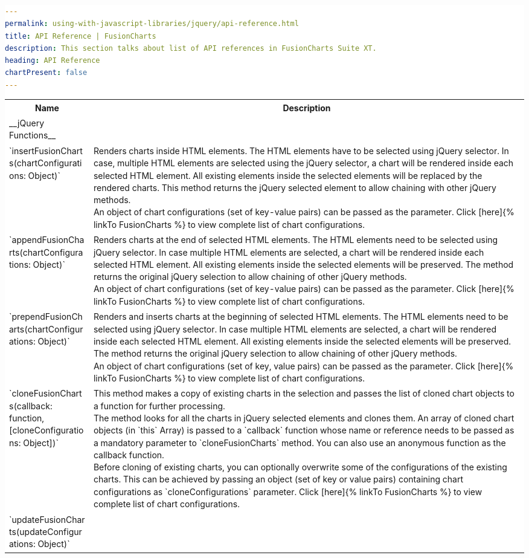 ```yaml
---
permalink: using-with-javascript-libraries/jquery/api-reference.html
title: API Reference | FusionCharts
description: This section talks about list of API references in FusionCharts Suite XT.
heading: API Reference
chartPresent: false
---
```


<table>
    <tr>
        <th>Name</th>
        <th>Description</th>
    </tr>
    <tr>
        <td>__jQuery Functions__</td>
        <td></td>
    </tr>
    <tr>
        <td>`insertFusionCharts(chartConfigurations: Object)`</td>
        <td>Renders charts inside HTML elements. The HTML elements have to be selected using jQuery selector. In case, multiple HTML elements are selected using the jQuery selector, a chart will be rendered inside each selected HTML element. All existing elements inside the selected elements will be replaced by the rendered charts. This method returns the jQuery selected element to allow chaining with other jQuery methods.<br/>
        An object of chart configurations (set of key-value pairs) can be passed as the parameter. Click [here]{% linkTo FusionCharts %} to view complete list of chart configurations.</td>
    </tr>
    <tr>
        <td>`appendFusionCharts(chartConfigurations: Object)`</td>
        <td>Renders charts at the end of selected HTML elements. The HTML elements need to be selected using jQuery selector. In case multiple HTML elements are selected, a chart will be rendered inside each selected HTML element. All existing elements inside the selected elements will be preserved. The method returns the original jQuery selection to allow chaining of other jQuery methods.<br/>
        An object of chart configurations (set of key-value pairs) can be passed as the parameter. Click [here]{% linkTo FusionCharts %} to view complete list of chart configurations.</td>
    </tr>
    <tr>
        <td>`prependFusionCharts(chartConfigurations: Object)`</td>
        <td>Renders and inserts charts at the beginning of selected HTML elements. The HTML elements need to be selected using jQuery selector. In case multiple HTML elements are selected, a chart will be rendered inside each selected HTML element. All existing elements inside the selected elements will be preserved. The method returns the original jQuery selection to allow chaining of other jQuery methods.<br/>
        An object of chart configurations (set of key, value pairs) can be passed as the parameter. Click [here]{% linkTo FusionCharts %} to view complete list of chart configurations.</td>
    </tr>
    <tr>
        <td>`cloneFusionCharts(callback: function, [cloneConfigurations: Object])`</td>
        <td>This method makes a copy of existing charts in the selection and passes the list of cloned chart objects to a function for further processing.<br/>
        The method looks for all the charts in jQuery selected elements and clones them. An array of cloned chart objects (in `this` Array) is passed to a `callback` function whose name or reference needs to be passed as a mandatory parameter to `cloneFusionCharts` method. You can also use an anonymous function as the callback function.<br/>
        Before cloning of existing charts, you can optionally overwrite some of the configurations of the existing charts. This can be achieved by passing an object (set of key or value pairs) containing chart configurations as `cloneConfigurations` parameter. Click [here]{% linkTo FusionCharts %} to view complete list of chart configurations.</td>
    </tr>
    <tr>
        <td>`updateFusionCharts(updateConfigurations: Object)`</td>